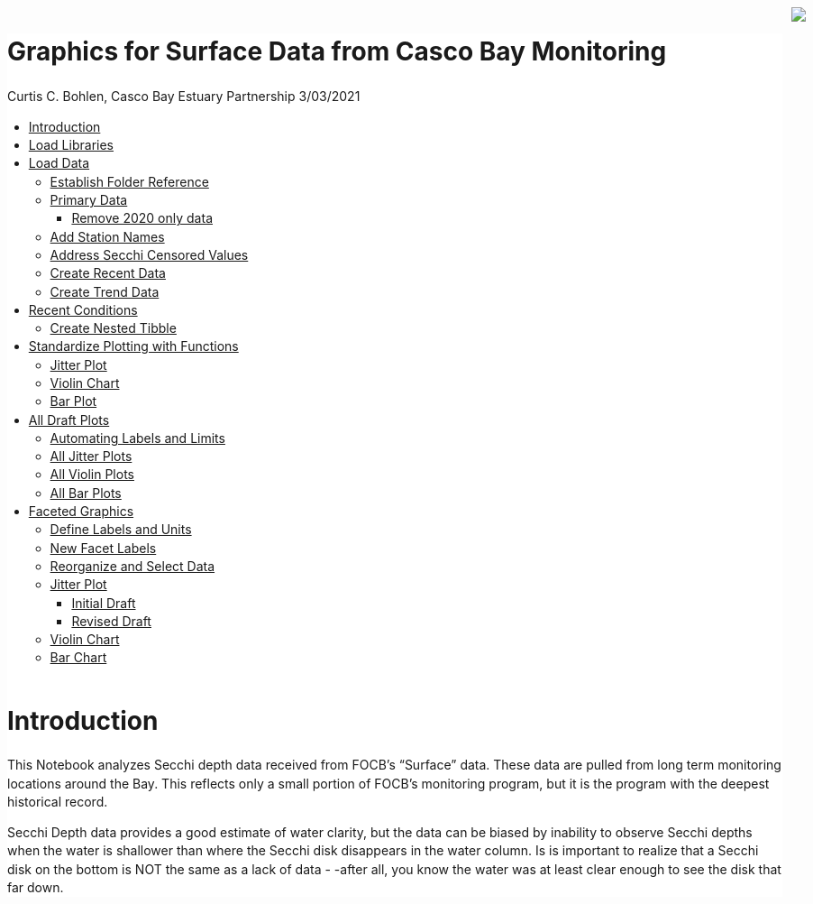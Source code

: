 Graphics for Surface Data from Casco Bay Monitoring
================
Curtis C. Bohlen, Casco Bay Estuary Partnership
3/03/2021

-   [Introduction](#introduction)
-   [Load Libraries](#load-libraries)
-   [Load Data](#load-data)
    -   [Establish Folder Reference](#establish-folder-reference)
    -   [Primary Data](#primary-data)
        -   [Remove 2020 only data](#remove-2020-only-data)
    -   [Add Station Names](#add-station-names)
    -   [Address Secchi Censored
        Values](#address-secchi-censored-values)
    -   [Create Recent Data](#create-recent-data)
    -   [Create Trend Data](#create-trend-data)
-   [Recent Conditions](#recent-conditions)
    -   [Create Nested Tibble](#create-nested-tibble)
-   [Standardize Plotting with
    Functions](#standardize-plotting-with-functions)
    -   [Jitter Plot](#jitter-plot)
    -   [Violin Chart](#violin-chart)
    -   [Bar Plot](#bar-plot)
-   [All Draft Plots](#all-draft-plots)
    -   [Automating Labels and Limits](#automating-labels-and-limits)
    -   [All Jitter Plots](#all-jitter-plots)
    -   [All Violin Plots](#all-violin-plots)
    -   [All Bar Plots](#all-bar-plots)
-   [Faceted Graphics](#faceted-graphics)
    -   [Define Labels and Units](#define-labels-and-units)
    -   [New Facet Labels](#new-facet-labels)
    -   [Reorganize and Select Data](#reorganize-and-select-data)
    -   [Jitter Plot](#jitter-plot-1)
        -   [Initial Draft](#initial-draft)
        -   [Revised Draft](#revised-draft)
    -   [Violin Chart](#violin-chart-1)
    -   [Bar Chart](#bar-chart)

<img
    src="https://www.cascobayestuary.org/wp-content/uploads/2014/04/logo_sm.jpg"
    style="position:absolute;top:10px;right:50px;" />

# Introduction

This Notebook analyzes Secchi depth data received from FOCB’s “Surface”
data. These data are pulled from long term monitoring locations around
the Bay. This reflects only a small portion of FOCB’s monitoring
program, but it is the program with the deepest historical record.

Secchi Depth data provides a good estimate of water clarity, but the
data can be biased by inability to observe Secchi depths when the water
is shallower than where the Secchi disk disappears in the water column.
Is is important to realize that a Secchi disk on the bottom is NOT the
same as a lack of data - -after all, you know the water was at least
clear enough to see the disk that far down.
